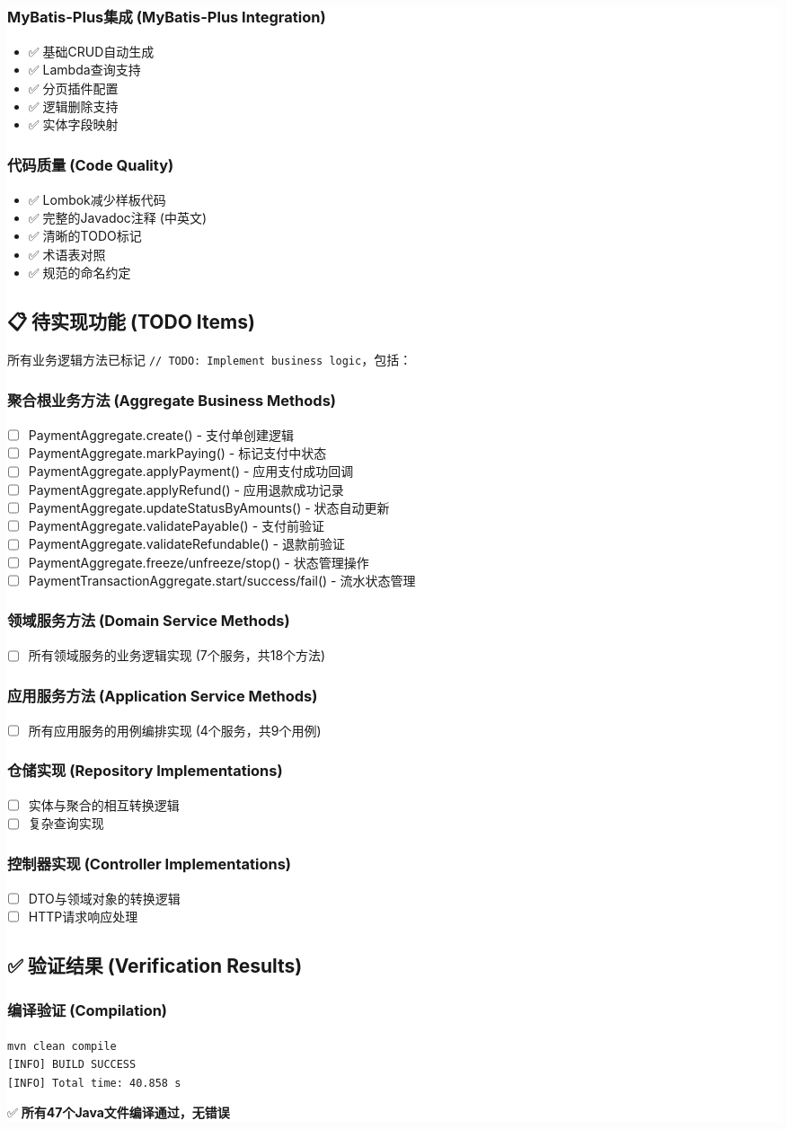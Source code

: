 ### MyBatis-Plus集成 (MyBatis-Plus Integration)
- ✅ 基础CRUD自动生成
- ✅ Lambda查询支持
- ✅ 分页插件配置
- ✅ 逻辑删除支持
- ✅ 实体字段映射

### 代码质量 (Code Quality)
- ✅ Lombok减少样板代码
- ✅ 完整的Javadoc注释 (中英文)
- ✅ 清晰的TODO标记
- ✅ 术语表对照
- ✅ 规范的命名约定

## 📋 待实现功能 (TODO Items)

所有业务逻辑方法已标记 `// TODO: Implement business logic`，包括：

### 聚合根业务方法 (Aggregate Business Methods)
- [ ] PaymentAggregate.create() - 支付单创建逻辑
- [ ] PaymentAggregate.markPaying() - 标记支付中状态
- [ ] PaymentAggregate.applyPayment() - 应用支付成功回调
- [ ] PaymentAggregate.applyRefund() - 应用退款成功记录
- [ ] PaymentAggregate.updateStatusByAmounts() - 状态自动更新
- [ ] PaymentAggregate.validatePayable() - 支付前验证
- [ ] PaymentAggregate.validateRefundable() - 退款前验证
- [ ] PaymentAggregate.freeze/unfreeze/stop() - 状态管理操作
- [ ] PaymentTransactionAggregate.start/success/fail() - 流水状态管理

### 领域服务方法 (Domain Service Methods)
- [ ] 所有领域服务的业务逻辑实现 (7个服务，共18个方法)

### 应用服务方法 (Application Service Methods)
- [ ] 所有应用服务的用例编排实现 (4个服务，共9个用例)

### 仓储实现 (Repository Implementations)
- [ ] 实体与聚合的相互转换逻辑
- [ ] 复杂查询实现

### 控制器实现 (Controller Implementations)
- [ ] DTO与领域对象的转换逻辑
- [ ] HTTP请求响应处理

## ✅ 验证结果 (Verification Results)

### 编译验证 (Compilation)
```bash
mvn clean compile
[INFO] BUILD SUCCESS
[INFO] Total time: 40.858 s
```
✅ **所有47个Java文件编译通过，无错误**
